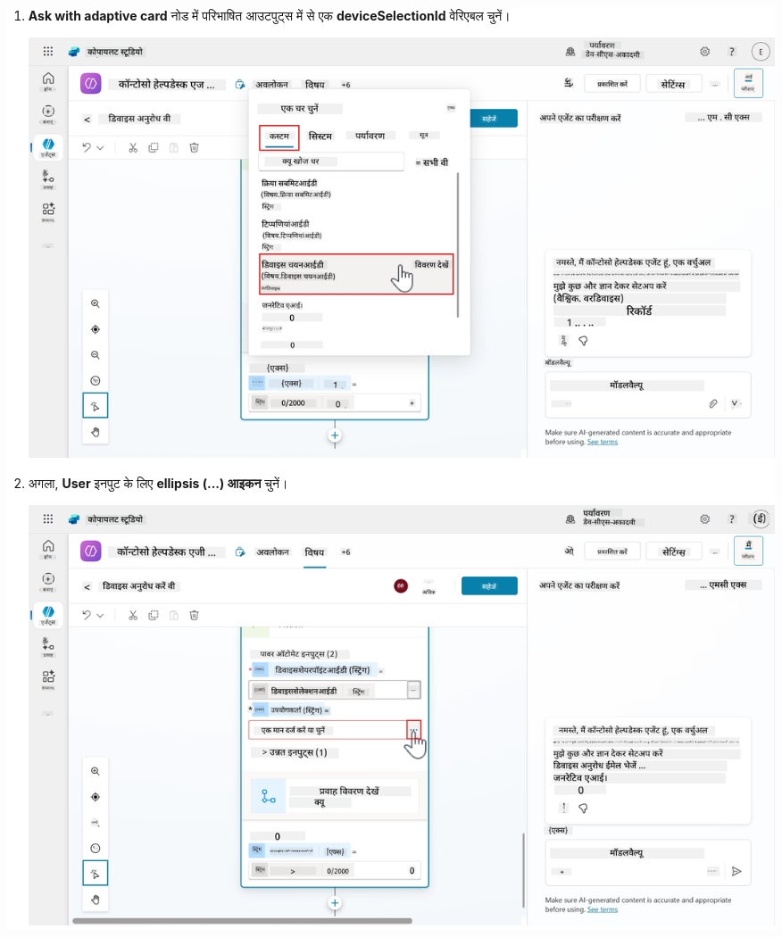 1. **Ask with adaptive card** नोड में परिभाषित आउटपुट्स में से एक **deviceSelectionId** वेरिएबल चुनें।

    ![deviceSelectionId वेरिएबल चुनें](../../../../../translated_images/9.2_06_SelectdeviceSelectionIdVariable.67c0091e0de9442d3cffbfe3b2cace8d76be37ea67815ddfc99af03ae4b37391.hi.png)

1. अगला, **User** इनपुट के लिए **ellipsis (...) आइकन** चुनें।

    ![वेरिएबल चुनें](../../../../../translated_images/9.2_07_SelectVariable.bf851128bec5e0255c6cf361a837ce9701d0afac84ed3d5b89665d111a098386.hi.png)
